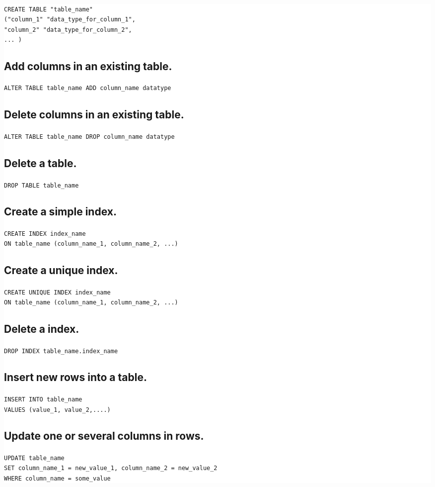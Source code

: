 ```
CREATE TABLE "table_name"
("column_1" "data_type_for_column_1",
"column_2" "data_type_for_column_2",
... )
```

##   Add columns in an existing table. 

```
ALTER TABLE table_name ADD column_name datatype
```
##   Delete columns in an existing table.

```
ALTER TABLE table_name DROP column_name datatype
```

## Delete a table.
`DROP TABLE table_name`

## Create a simple index.

```
CREATE INDEX index_name
ON table_name (column_name_1, column_name_2, ...)
```

## Create a unique index. 

```
CREATE UNIQUE INDEX index_name
ON table_name (column_name_1, column_name_2, ...)
```

## Delete a index.

```
DROP INDEX table_name.index_name	
```

## Insert new rows into a table.	

```
INSERT INTO table_name
VALUES (value_1, value_2,....)
```
## Update one or several columns in rows.	

```
UPDATE table_name
SET column_name_1 = new_value_1, column_name_2 = new_value_2
WHERE column_name = some_value
```
